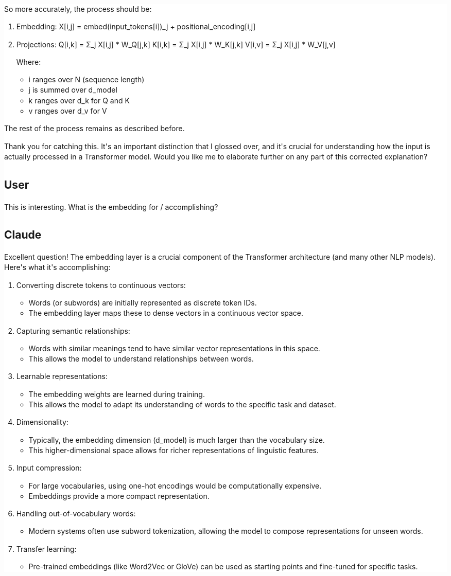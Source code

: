 So more accurately, the process should be:

1. Embedding: 
   X[i,j] = embed(input_tokens[i])_j + positional_encoding[i,j]

2. Projections:
   Q[i,k] = Σ_j X[i,j] * W_Q[j,k]
   K[i,k] = Σ_j X[i,j] * W_K[j,k]
   V[i,v] = Σ_j X[i,j] * W_V[j,v]

   Where:
   - i ranges over N (sequence length)
   - j is summed over d_model
   - k ranges over d_k for Q and K
   - v ranges over d_v for V

The rest of the process remains as described before.

Thank you for catching this. It's an important distinction that I glossed over, and it's crucial for understanding how the input is actually processed in a Transformer model. Would you like me to elaborate further on any part of this corrected explanation?

## User

This is interesting. What is the embedding for / accomplishing?

## Claude

 Excellent question! The embedding layer is a crucial component of the Transformer architecture (and many other NLP models). Here's what it's accomplishing:

1. Converting discrete tokens to continuous vectors:
   - Words (or subwords) are initially represented as discrete token IDs.
   - The embedding layer maps these to dense vectors in a continuous vector space.

2. Capturing semantic relationships:
   - Words with similar meanings tend to have similar vector representations in this space.
   - This allows the model to understand relationships between words.

3. Learnable representations:
   - The embedding weights are learned during training.
   - This allows the model to adapt its understanding of words to the specific task and dataset.

4. Dimensionality:
   - Typically, the embedding dimension (d_model) is much larger than the vocabulary size.
   - This higher-dimensional space allows for richer representations of linguistic features.

5. Input compression:
   - For large vocabularies, using one-hot encodings would be computationally expensive.
   - Embeddings provide a more compact representation.

6. Handling out-of-vocabulary words:
   - Modern systems often use subword tokenization, allowing the model to compose representations for unseen words.

7. Transfer learning:
   - Pre-trained embeddings (like Word2Vec or GloVe) can be used as starting points and fine-tuned for specific tasks.
